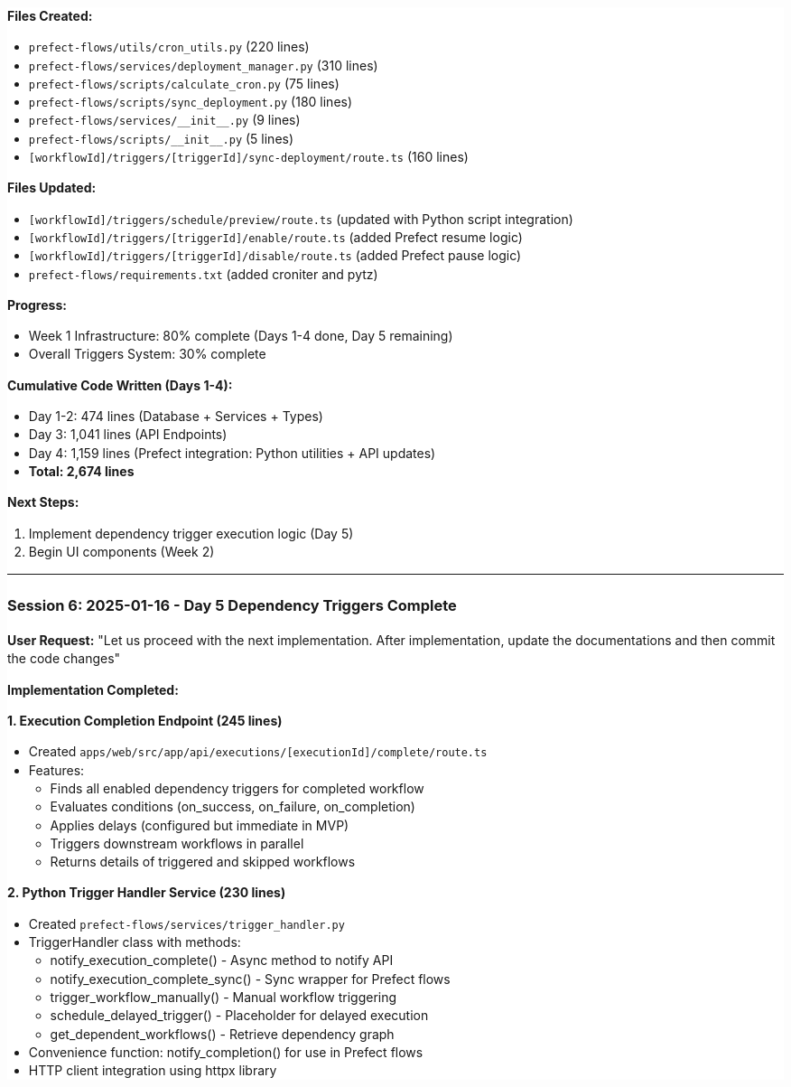 **Files Created:**
- `prefect-flows/utils/cron_utils.py` (220 lines)
- `prefect-flows/services/deployment_manager.py` (310 lines)
- `prefect-flows/scripts/calculate_cron.py` (75 lines)
- `prefect-flows/scripts/sync_deployment.py` (180 lines)
- `prefect-flows/services/__init__.py` (9 lines)
- `prefect-flows/scripts/__init__.py` (5 lines)
- `[workflowId]/triggers/[triggerId]/sync-deployment/route.ts` (160 lines)

**Files Updated:**
- `[workflowId]/triggers/schedule/preview/route.ts` (updated with Python script integration)
- `[workflowId]/triggers/[triggerId]/enable/route.ts` (added Prefect resume logic)
- `[workflowId]/triggers/[triggerId]/disable/route.ts` (added Prefect pause logic)
- `prefect-flows/requirements.txt` (added croniter and pytz)

**Progress:**
- Week 1 Infrastructure: 80% complete (Days 1-4 done, Day 5 remaining)
- Overall Triggers System: 30% complete

**Cumulative Code Written (Days 1-4):**
- Day 1-2: 474 lines (Database + Services + Types)
- Day 3: 1,041 lines (API Endpoints)
- Day 4: 1,159 lines (Prefect integration: Python utilities + API updates)
- **Total: 2,674 lines**

**Next Steps:**
1. Implement dependency trigger execution logic (Day 5)
2. Begin UI components (Week 2)

---

### Session 6: 2025-01-16 - Day 5 Dependency Triggers Complete

**User Request:** "Let us proceed with the next implementation. After implementation, update the documentations and then commit the code changes"

**Implementation Completed:**

**1. Execution Completion Endpoint (245 lines)**
- Created `apps/web/src/app/api/executions/[executionId]/complete/route.ts`
- Features:
  - Finds all enabled dependency triggers for completed workflow
  - Evaluates conditions (on_success, on_failure, on_completion)
  - Applies delays (configured but immediate in MVP)
  - Triggers downstream workflows in parallel
  - Returns details of triggered and skipped workflows

**2. Python Trigger Handler Service (230 lines)**
- Created `prefect-flows/services/trigger_handler.py`
- TriggerHandler class with methods:
  - notify_execution_complete() - Async method to notify API
  - notify_execution_complete_sync() - Sync wrapper for Prefect flows
  - trigger_workflow_manually() - Manual workflow triggering
  - schedule_delayed_trigger() - Placeholder for delayed execution
  - get_dependent_workflows() - Retrieve dependency graph
- Convenience function: notify_completion() for use in Prefect flows
- HTTP client integration using httpx library
